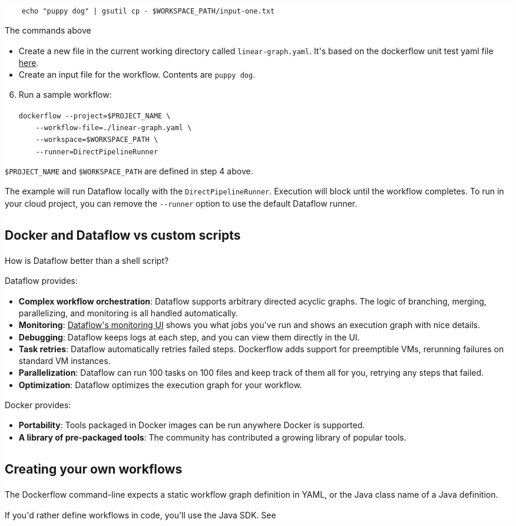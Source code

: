 
        echo "puppy dog" | gsutil cp - $WORKSPACE_PATH/input-one.txt

The commands above
  * Create a new file in the current working directory called `linear-graph.yaml`.  It's based on the dockerflow unit test yaml file [here](https://github.com/allenday/dockerflow/blob/master/src/test/resources/linear-graph.yaml).
  * Create an input file for the workflow.  Contents are `puppy dog`.

6.  Run a sample workflow:

        dockerflow --project=$PROJECT_NAME \
            --workflow-file=./linear-graph.yaml \
            --workspace=$WORKSPACE_PATH \
            --runner=DirectPipelineRunner

`$PROJECT_NAME` and `$WORKSPACE_PATH` are defined in step 4 above.

The example will run Dataflow locally with the `DirectPipelineRunner`. Execution
will block until the workflow completes. To run in your cloud project, you can
remove the `--runner` option to use the default Dataflow runner.

## Docker and Dataflow vs custom scripts

How is Dataflow better than a shell script?

Dataflow provides:

*   **Complex workflow orchestration**: Dataflow supports arbitrary directed
acyclic graphs. The logic of branching, merging, parallelizing, and monitoring is
all handled automatically.
*   **Monitoring**:
[Dataflow's monitoring UI](https://cloud.google.com/dataflow/pipelines/dataflow-monitoring-intf)
shows you what jobs you've run and shows an execution graph with nice details.
*   **Debugging**: Dataflow keeps logs at each step, and you can view them directly
in the UI.
*   **Task retries**: Dataflow automatically retries failed steps.
Dockerflow adds support for preemptible VMs, rerunning failures on standard VM
instances.
*   **Parallelization**: Dataflow can run 100 tasks on 100 files and
keep track of them all for you, retrying any steps that failed.
*   **Optimization**: Dataflow optimizes the execution graph for your workflow.

Docker provides:

*   **Portability**: Tools packaged in Docker images can be run
anywhere Docker is supported.
*   **A library of pre-packaged tools**: The community has contributed a growing
library of popular tools.

## Creating your own workflows

The Dockerflow command-line expects a static workflow graph definition in YAML,
or the Java class name of a Java definition.

If you'd rather define workflows in code, you'll use the Java SDK. See
